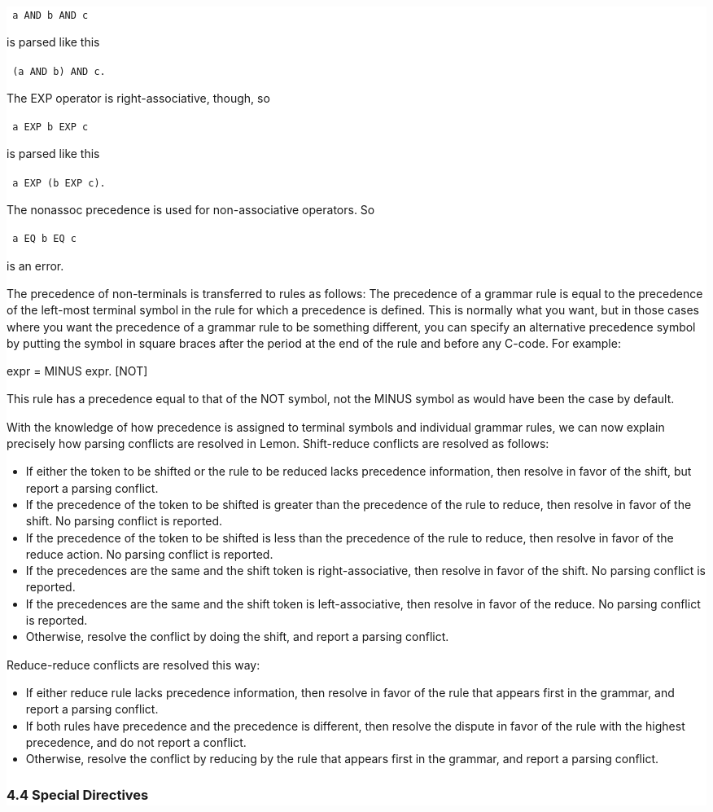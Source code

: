      a AND b AND c

is parsed like this

     (a AND b) AND c.

The EXP operator is right-associative, though, so

     a EXP b EXP c

is parsed like this

     a EXP (b EXP c).

The nonassoc precedence is used for non-associative operators. So

     a EQ b EQ c

is an error.

The precedence of non-terminals is transferred to rules as follows: The precedence of a grammar rule is equal to the precedence of the left-most terminal symbol in the rule for which a precedence is defined. This is normally what you want, but in those cases where you want the precedence of a grammar rule to be something different, you can specify an alternative precedence symbol by putting the symbol in square braces after the period at the end of the rule and before any C-code. For example:

   expr = MINUS expr.  \[NOT\]

This rule has a precedence equal to that of the NOT symbol, not the MINUS symbol as would have been the case by default.

With the knowledge of how precedence is assigned to terminal symbols and individual grammar rules, we can now explain precisely how parsing conflicts are resolved in Lemon. Shift-reduce conflicts are resolved as follows:

*   If either the token to be shifted or the rule to be reduced lacks precedence information, then resolve in favor of the shift, but report a parsing conflict.
*   If the precedence of the token to be shifted is greater than the precedence of the rule to reduce, then resolve in favor of the shift. No parsing conflict is reported.
*   If the precedence of the token to be shifted is less than the precedence of the rule to reduce, then resolve in favor of the reduce action. No parsing conflict is reported.
*   If the precedences are the same and the shift token is right-associative, then resolve in favor of the shift. No parsing conflict is reported.
*   If the precedences are the same and the shift token is left-associative, then resolve in favor of the reduce. No parsing conflict is reported.
*   Otherwise, resolve the conflict by doing the shift, and report a parsing conflict.

Reduce-reduce conflicts are resolved this way:

*   If either reduce rule lacks precedence information, then resolve in favor of the rule that appears first in the grammar, and report a parsing conflict.
*   If both rules have precedence and the precedence is different, then resolve the dispute in favor of the rule with the highest precedence, and do not report a conflict.
*   Otherwise, resolve the conflict by reducing by the rule that appears first in the grammar, and report a parsing conflict.

### 4.4 Special Directives
